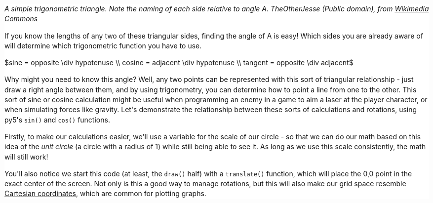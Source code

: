 *A simple trigonometric triangle. Note the naming of each side relative to angle A.
TheOtherJesse (Public domain), from [Wikimedia Commons](https://commons.wikimedia.org/wiki/File:TrigonometryTriangle.svg)*

If you know the lengths of any two of these triangular sides, finding the angle of A is easy! Which sides you are already aware of will determine which trigonometric function you have to use.

$sine = opposite \div hypotenuse \\ 
cosine = adjacent \div hypotenuse \\ 
tangent = opposite \div adjacent$

Why might you need to know this angle? Well, any two points can be represented with this sort of triangular relationship - just draw a right angle between them, and by using trigonometry, you can determine how to point a line from one to the other. This sort of sine or cosine calculation might be useful when programming an enemy in a game to aim a laser at the player character, or when simulating forces like gravity. Let's demonstrate the relationship between these sorts of calculations and rotations, using py5's `sin()` and `cos()` functions. 

Firstly, to make our calculations easier, we'll use a variable for the scale of our circle - so that we can do our math based on this idea of the *unit circle* (a circle with a radius of 1) while still being able to see it. As long as we use this scale consistently, the math will still work!

You'll also notice we start this code (at least, the `draw()` half) with a `translate()` function, which will place the 0,0 point in the exact center of the screen. Not only is this a good way to manage rotations, but this will also make our grid space resemble [Cartesian coordinates](https://en.wikipedia.org/wiki/Cartesian_coordinate_system), which are common for plotting graphs. 
